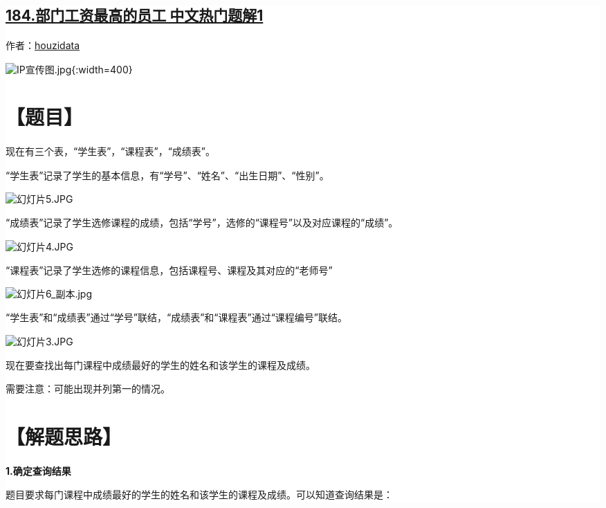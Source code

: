 ## [184.部门工资最高的员工 中文热门题解1](https://leetcode.cn/problems/department-highest-salary/solutions/100000/tu-jie-sqlmian-shi-ti-ru-he-fen-zu-bi-jiao-by-houz)

作者：[houzidata](https://leetcode.cn/u/houzidata)

![IP宣传图.jpg](https://pic.leetcode.cn/1677048711-qGKgGm-IP%E5%AE%A3%E4%BC%A0%E5%9B%BE.jpg){:width=400}



# 【题目】  



现在有三个表，“学生表”，“课程表”，“成绩表”。



“学生表”记录了学生的基本信息，有“学号”、“姓名”、“出生日期”、“性别”。

![幻灯片5.JPG](https://pic.leetcode-cn.com/23e91a8f3d0ea7140f93d75d93dde243c158e1deff14114f37af9c409af4ff01-%E5%B9%BB%E7%81%AF%E7%89%875.JPG)



“成绩表”记录了学生选修课程的成绩，包括“学号”，选修的“课程号”以及对应课程的“成绩”。

![幻灯片4.JPG](https://pic.leetcode-cn.com/a5ed4e00fca284f0afbbf3cf3563f7f6b2838bc66aefc787d9348a33aa99371d-%E5%B9%BB%E7%81%AF%E7%89%874.JPG)



“课程表”记录了学生选修的课程信息，包括课程号、课程及其对应的“老师号”

![幻灯片6_副本.jpg](https://pic.leetcode-cn.com/75beb4eb93fd942a6ce2bd6dee2030c040410295c501b66dac471a42dc66ae61-%E5%B9%BB%E7%81%AF%E7%89%876_%E5%89%AF%E6%9C%AC.jpg)



“学生表”和“成绩表”通过“学号”联结，“成绩表”和“课程表”通过“课程编号”联结。

![幻灯片3.JPG](https://pic.leetcode-cn.com/ae78ad087fffbf5eeb1c1b24853884d060a37a74df75d2766e577256fcf22ea2-%E5%B9%BB%E7%81%AF%E7%89%873.JPG)



现在要查找出每门课程中成绩最好的学生的姓名和该学生的课程及成绩。



需要注意：可能出现并列第一的情况。





# 【解题思路】



**1.确定查询结果**



题目要求每门课程中成绩最好的学生的姓名和该学生的课程及成绩。可以知道查询结果是：

